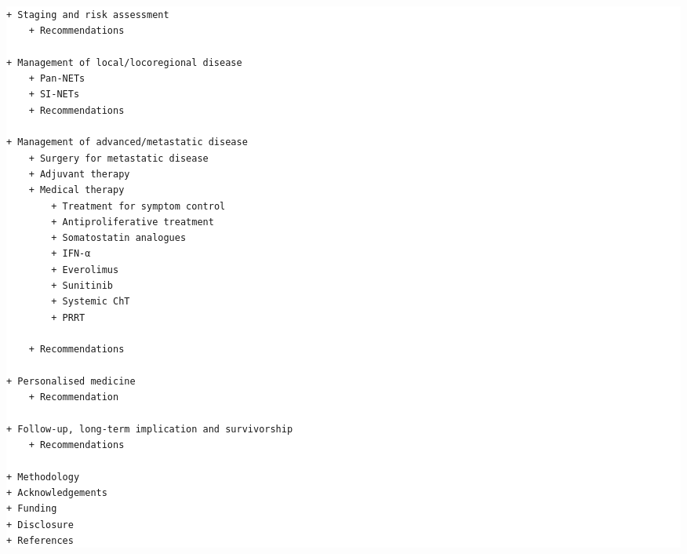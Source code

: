 	+ Staging and risk assessment  
		+ Recommendations 

	+ Management of local/locoregional disease  
		+ Pan-NETs 
		+ SI-NETs 
		+ Recommendations 

	+ Management of advanced/metastatic disease  
		+ Surgery for metastatic disease 
		+ Adjuvant therapy 
		+ Medical therapy  
			+ Treatment for symptom control 
			+ Antiproliferative treatment 
			+ Somatostatin analogues 
			+ IFN-α 
			+ Everolimus 
			+ Sunitinib 
			+ Systemic ChT 
			+ PRRT 

		+ Recommendations 

	+ Personalised medicine  
		+ Recommendation 

	+ Follow-up, long-term implication and survivorship  
		+ Recommendations 

	+ Methodology 
	+ Acknowledgements 
	+ Funding 
	+ Disclosure 
	+ References



